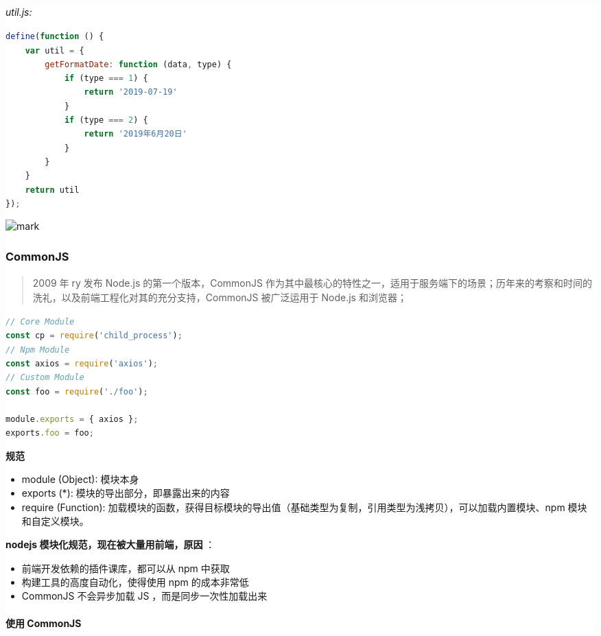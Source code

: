 *util.js:* 

```js
define(function () {
    var util = {
        getFormatDate: function (data, type) {
            if (type === 1) {
                return '2019-07-19'
            }
            if (type === 2) {
                return '2019年6月20日'
            }
        }
    }
    return util
});
```

![mark](http://static.zxinc520.com/blog/20190719/tVkLYFlEzrtH.png?imageslim)



### CommonJS

> 2009 年 ry 发布 Node.js 的第一个版本，CommonJS 作为其中最核心的特性之一，适用于服务端下的场景；历年来的考察和时间的洗礼，以及前端工程化对其的充分支持，CommonJS 被广泛运用于 Node.js 和浏览器；

```js
// Core Module
const cp = require('child_process');
// Npm Module
const axios = require('axios');
// Custom Module
const foo = require('./foo');

module.exports = { axios };
exports.foo = foo;
```



**规范**  

- module (Object): 模块本身
- exports (*): 模块的导出部分，即暴露出来的内容
- require (Function): 加载模块的函数，获得目标模块的导出值（基础类型为复制，引用类型为浅拷贝），可以加载内置模块、npm 模块和自定义模块。



**nodejs 模块化规范，现在被大量用前端，原因** ：

- 前端开发依赖的插件课库，都可以从 npm 中获取
- 构建工具的高度自动化，使得使用 npm 的成本非常低
- CommonJS 不会异步加载 JS ，而是同步一次性加载出来



#### 使用 CommonJS
